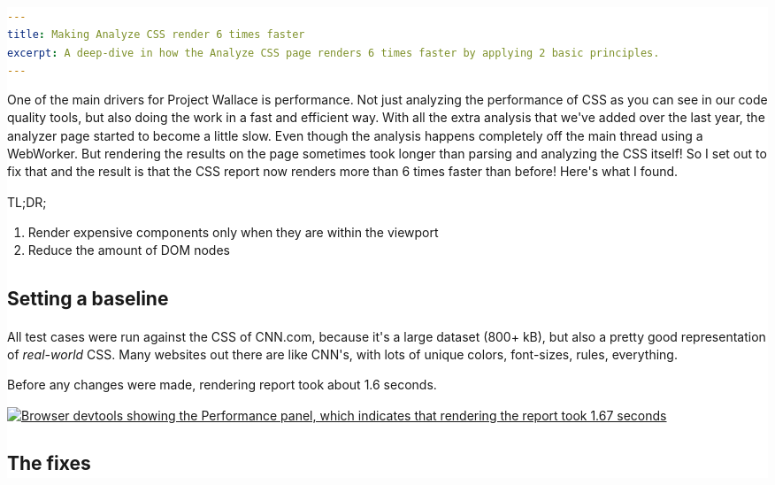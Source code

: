 ```yaml
---
title: Making Analyze CSS render 6 times faster
excerpt: A deep-dive in how the Analyze CSS page renders 6 times faster by applying 2 basic principles.
---
```


<script>
	import color_bar from '$lib/img/blog/2023-04-01-making-analyze-css-render-6x-faster/color-bar.png'
	import color_list from '$lib/img/blog/2023-04-01-making-analyze-css-render-6x-faster/color-list.png'
	import devtools_before from '$lib/img/blog/2023-04-01-making-analyze-css-render-6x-faster/devtools-before.png'
	import devtools_after from '$lib/img/blog/2023-04-01-making-analyze-css-render-6x-faster/devtools-after.png'
	import font_sizes from '$lib/img/blog/2023-04-01-making-analyze-css-render-6x-faster/font-sizes.png'
	import properties from '$lib/img/blog/2023-04-01-making-analyze-css-render-6x-faster/properties.png'
	import scatterplot_graph from '$lib/img/blog/2023-04-01-making-analyze-css-render-6x-faster/scatterplot-flamegraph.png'
	import scatterplot from '$lib/img/blog/2023-04-01-making-analyze-css-render-6x-faster/scatterplot.png'
</script>

One of the main drivers for Project Wallace is performance. Not just analyzing the performance of CSS as you can see in our code quality tools, but also doing the work in a fast and efficient way. With all the extra analysis that we've added over the last year, the analyzer page started to become a little slow. Even though the analysis happens completely off the main thread using a WebWorker. But rendering the results on the page sometimes took longer than parsing and analyzing the CSS itself! So I set out to fix that and the result is that the CSS report now renders more than 6 times faster than before! Here's what I found.

TL;DR;

1. Render expensive components only when they are within the viewport
1. Reduce the amount of DOM nodes

## Setting a baseline

All test cases were run against the CSS of CNN.com, because it's a large dataset (800+ kB), but also a pretty good representation of _real-world_ CSS. Many websites out there are like CNN's, with lots of unique colors, font-sizes, rules, everything.

Before any changes were made, rendering report took about 1.6 seconds.

<a href={devtools_before}>
	<img alt="Browser devtools showing the Performance panel, which indicates that rendering the report took 1.67 seconds" loading="lazy" decoding="async" fetchpriority="low" src={devtools_before} width="2880" height="1580">
</a>

## The fixes
